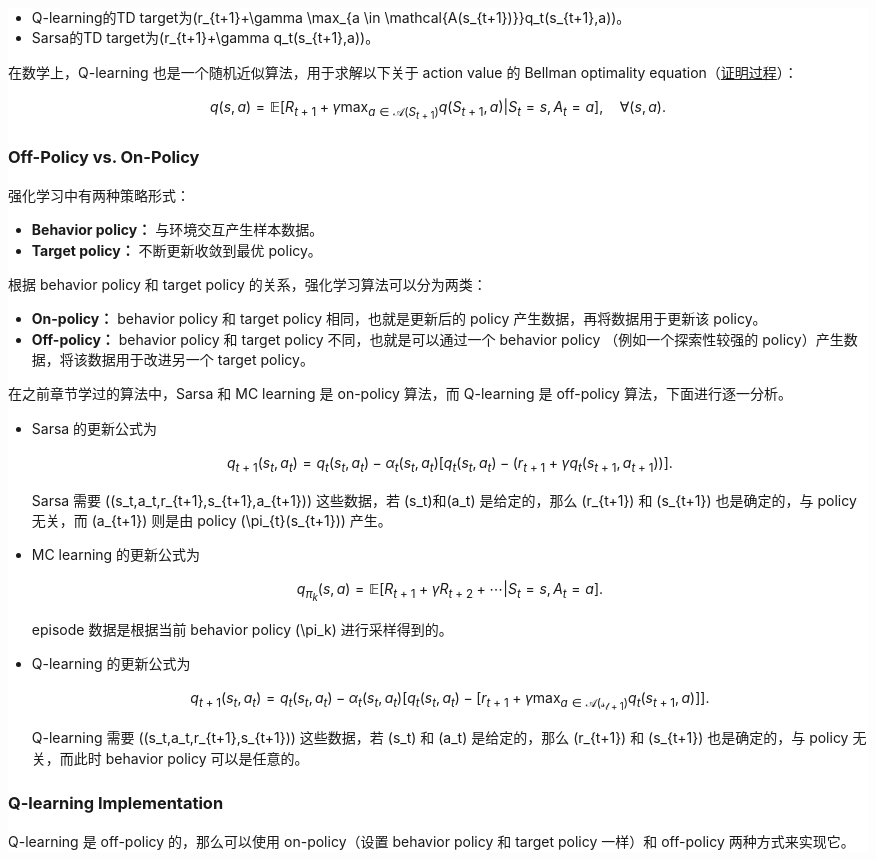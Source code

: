 - Q-learning的TD target为\(r_{t+1}+\gamma \max_{a \in \mathcal{A(s_{t+1})}}q_t(s_{t+1},a)\)。
- Sarsa的TD target为\(r_{t+1}+\gamma q_t(s_{t+1},a)\)。

在数学上，Q-learning 也是一个随机近似算法，用于求解以下关于 action value 的 Bellman optimality equation（[证明过程](https://github.com/MathFoundationRL/Book-Mathematical-Foundation-of-Reinforcement-Learning/blob/main/3%20-%20Chapter%207%20Temporal-Difference%20Methods.pdf)）：

$$q(s,a)=\mathbb{E}\left[R_{t+1}+\gamma \max_{a \in \mathcal{A}(S_{t+1})} q(S_{t+1},a)|S_t=s,A_t=a\right], \quad \forall (s,a).$$

### Off-Policy vs. On-Policy

强化学习中有两种策略形式：

- **Behavior policy：** 与环境交互产生样本数据。
- **Target policy：** 不断更新收敛到最优 policy。

根据 behavior policy 和 target policy 的关系，强化学习算法可以分为两类：

- **On-policy：** behavior policy 和 target policy 相同，也就是更新后的 policy 产生数据，再将数据用于更新该 policy。
- **Off-policy：** behavior policy 和 target policy 不同，也就是可以通过一个 behavior policy （例如一个探索性较强的 policy）产生数据，将该数据用于改进另一个 target policy。

在之前章节学过的算法中，Sarsa 和 MC learning 是 on-policy 算法，而 Q-learning 是 off-policy 算法，下面进行逐一分析。

- Sarsa 的更新公式为
  
  $$q_{t+1}(s_t,a_t)=q_t(s_t,a_t)-\alpha_t(s_t,a_t)\left[q_t(s_t,a_t)-(r_{t+1}+\gamma q_t(s_{t+1},a_{t+1}))\right].$$
  
  Sarsa 需要 \((s_t,a_t,r_{t+1},s_{t+1},a_{t+1})\) 这些数据，若 \(s_t\)和\(a_t\) 是给定的，那么 \(r_{t+1}\) 和 \(s_{t+1}\) 也是确定的，与 policy 无关，而 \(a_{t+1}\) 则是由 policy \(\pi_{t}(s_{t+1})\) 产生。
  
- MC learning 的更新公式为

  $$q_{\pi_k}(s,a)=\mathbb{E}[R_{t+1}+\gamma R_{t+2}+\cdots|S_t=s,A_t=a].$$
  
  episode 数据是根据当前 behavior policy \(\pi_k\) 进行采样得到的。

- Q-learning 的更新公式为

  $$q_{t+1}(s_t,a_t) = q_t(s_t,a_t) - \alpha_t(s_t,a_t) \left[q_t(s_t,a_t)-[r_{t+1}+\gamma \max_{a \in \mathcal{A(s_{t+1})}}q_t(s_{t+1},a)]\right].$$
  
  Q-learning 需要 \((s_t,a_t,r_{t+1},s_{t+1})\) 这些数据，若 \(s_t\) 和 \(a_t\) 是给定的，那么 \(r_{t+1}\) 和 \(s_{t+1}\) 也是确定的，与 policy 无关，而此时 behavior policy 可以是任意的。

### Q-learning Implementation

Q-learning 是 off-policy 的，那么可以使用 on-policy（设置 behavior policy 和 target policy 一样）和 off-policy 两种方式来实现它。

